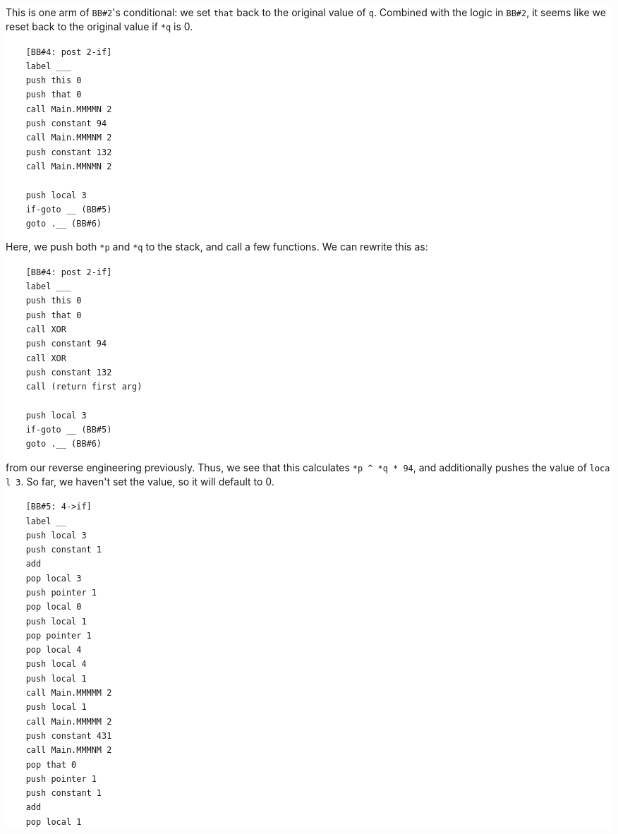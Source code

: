 This is one arm of `BB#2`'s conditional: we set `that` back to the original value
of `q`. Combined with the logic in `BB#2`, it seems like we reset back to the
original value if `*q` is 0.

```
    [BB#4: post 2-if]
    label ___
    push this 0
    push that 0
    call Main.MMMMN 2
    push constant 94
    call Main.MMMNM 2
    push constant 132
    call Main.MMNMN 2

    push local 3
    if-goto __ (BB#5)
    goto .__ (BB#6)
```

Here, we push both `*p` and `*q` to the stack, and call a few functions. We can
rewrite this as:
```
    [BB#4: post 2-if]
    label ___
    push this 0
    push that 0
    call XOR
    push constant 94
    call XOR
    push constant 132
    call (return first arg)

    push local 3
    if-goto __ (BB#5)
    goto .__ (BB#6)
```

from our reverse engineering previously. Thus, we see that this calculates
`*p ^ *q * 94`, and additionally pushes the value of `local 3`. So far, we haven't
set the value, so it will default to 0.

```
    [BB#5: 4->if]
    label __
    push local 3
    push constant 1
    add
    pop local 3
    push pointer 1
    pop local 0
    push local 1
    pop pointer 1
    pop local 4
    push local 4
    push local 1
    call Main.MMMMM 2
    push local 1
    call Main.MMMMM 2
    push constant 431
    call Main.MMMNM 2
    pop that 0
    push pointer 1
    push constant 1
    add
    pop local 1
```